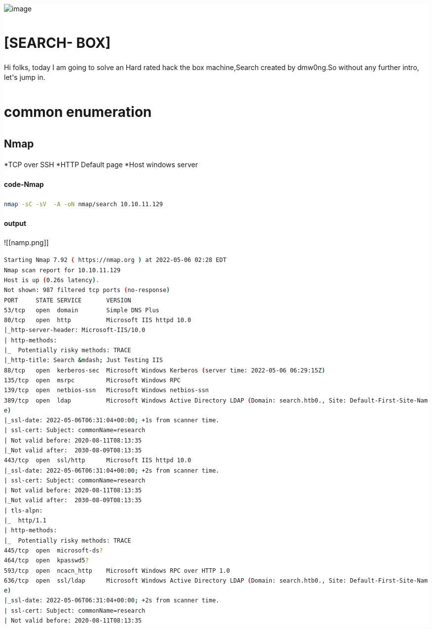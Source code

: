 ![image](https://user-images.githubusercontent.com/64952843/165166129-a70c82e7-12d8-4280-965e-f8cdd97b6913.png)

# [SEARCH- BOX]  
Hi folks, today I am going to solve an Hard rated hack the box machine,Search created by dmw0ng.So without any further intro, let's jump in.

# common enumeration

## Nmap
  *TCP over SSH
  *HTTP Default page
  *Host windows server
  
#### code-Nmap

```bash
nmap -sC -sV  -A -oN nmap/search 10.10.11.129
```


#### output

![[namp.png]]

```bash
Starting Nmap 7.92 ( https://nmap.org ) at 2022-05-06 02:28 EDT
Nmap scan report for 10.10.11.129
Host is up (0.26s latency).
Not shown: 987 filtered tcp ports (no-response)
PORT     STATE SERVICE       VERSION
53/tcp   open  domain        Simple DNS Plus
80/tcp   open  http          Microsoft IIS httpd 10.0
|_http-server-header: Microsoft-IIS/10.0
| http-methods: 
|_  Potentially risky methods: TRACE
|_http-title: Search &mdash; Just Testing IIS
88/tcp   open  kerberos-sec  Microsoft Windows Kerberos (server time: 2022-05-06 06:29:15Z)
135/tcp  open  msrpc         Microsoft Windows RPC
139/tcp  open  netbios-ssn   Microsoft Windows netbios-ssn
389/tcp  open  ldap          Microsoft Windows Active Directory LDAP (Domain: search.htb0., Site: Default-First-Site-Name)
|_ssl-date: 2022-05-06T06:31:04+00:00; +1s from scanner time.
| ssl-cert: Subject: commonName=research
| Not valid before: 2020-08-11T08:13:35
|_Not valid after:  2030-08-09T08:13:35
443/tcp  open  ssl/http      Microsoft IIS httpd 10.0
|_ssl-date: 2022-05-06T06:31:04+00:00; +2s from scanner time.
| ssl-cert: Subject: commonName=research
| Not valid before: 2020-08-11T08:13:35
|_Not valid after:  2030-08-09T08:13:35
| tls-alpn: 
|_  http/1.1
| http-methods: 
|_  Potentially risky methods: TRACE
445/tcp  open  microsoft-ds?
464/tcp  open  kpasswd5?
593/tcp  open  ncacn_http    Microsoft Windows RPC over HTTP 1.0
636/tcp  open  ssl/ldap      Microsoft Windows Active Directory LDAP (Domain: search.htb0., Site: Default-First-Site-Name)
|_ssl-date: 2022-05-06T06:31:04+00:00; +2s from scanner time.
| ssl-cert: Subject: commonName=research
| Not valid before: 2020-08-11T08:13:35
```